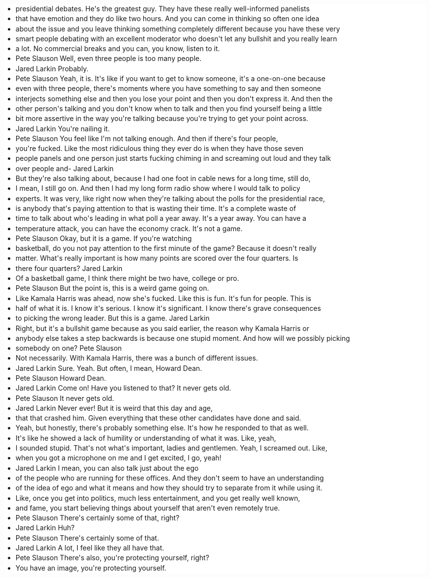 *  presidential debates. He's the greatest guy. They have these really well-informed panelists
*  that have emotion and they do like two hours. And you can come in thinking so often one idea
*  about the issue and you leave thinking something completely different because you have these very
*  smart people debating with an excellent moderator who doesn't let any bullshit and you really learn
*  a lot. No commercial breaks and you can, you know, listen to it.
*  Pete Slauson Well, even three people is too many people.
*  Jared Larkin Probably.
*  Pete Slauson Yeah, it is. It's like if you want to get to know someone, it's a one-on-one because
*  even with three people, there's moments where you have something to say and then someone
*  interjects something else and then you lose your point and then you don't express it. And then the
*  other person's talking and you don't know when to talk and then you find yourself being a little
*  bit more assertive in the way you're talking because you're trying to get your point across.
*  Jared Larkin You're nailing it.
*  Pete Slauson You feel like I'm not talking enough. And then if there's four people,
*  you're fucked. Like the most ridiculous thing they ever do is when they have those seven
*  people panels and one person just starts fucking chiming in and screaming out loud and they talk
*  over people and- Jared Larkin
*  But they're also talking about, because I had one foot in cable news for a long time, still do,
*  I mean, I still go on. And then I had my long form radio show where I would talk to policy
*  experts. It was very, like right now when they're talking about the polls for the presidential race,
*  is anybody that's paying attention to that is wasting their time. It's a complete waste of
*  time to talk about who's leading in what poll a year away. It's a year away. You can have a
*  temperature attack, you can have the economy crack. It's not a game.
*  Pete Slauson Okay, but it is a game. If you're watching
*  basketball, do you not pay attention to the first minute of the game? Because it doesn't really
*  matter. What's really important is how many points are scored over the four quarters. Is
*  there four quarters? Jared Larkin
*  Of a basketball game, I think there might be two have, college or pro.
*  Pete Slauson But the point is, this is a weird game going on.
*  Like Kamala Harris was ahead, now she's fucked. Like this is fun. It's fun for people. This is
*  half of what it is. I know it's serious. I know it's significant. I know there's grave consequences
*  to picking the wrong leader. But this is a game. Jared Larkin
*  Right, but it's a bullshit game because as you said earlier, the reason why Kamala Harris or
*  anybody else takes a step backwards is because one stupid moment. And how will we possibly picking
*  somebody on one? Pete Slauson
*  Not necessarily. With Kamala Harris, there was a bunch of different issues.
*  Jared Larkin Sure. Yeah. But often, I mean, Howard Dean.
*  Pete Slauson Howard Dean.
*  Jared Larkin Come on! Have you listened to that? It never gets old.
*  Pete Slauson It never gets old.
*  Jared Larkin Never ever! But it is weird that this day and age,
*  that that crashed him. Given everything that these other candidates have done and said.
*  Yeah, but honestly, there's probably something else. It's how he responded to that as well.
*  It's like he showed a lack of humility or understanding of what it was. Like, yeah,
*  I sounded stupid. That's not what's important, ladies and gentlemen. Yeah, I screamed out. Like,
*  when you got a microphone on me and I get excited, I go, yeah!
*  Jared Larkin I mean, you can also talk just about the ego
*  of the people who are running for these offices. And they don't seem to have an understanding
*  of the idea of ego and what it means and how they should try to separate from it while using it.
*  Like, once you get into politics, much less entertainment, and you get really well known,
*  and fame, you start believing things about yourself that aren't even remotely true.
*  Pete Slauson There's certainly some of that, right?
*  Jared Larkin Huh?
*  Pete Slauson There's certainly some of that.
*  Jared Larkin A lot, I feel like they all have that.
*  Pete Slauson There's also, you're protecting yourself, right?
*  You have an image, you're protecting yourself.